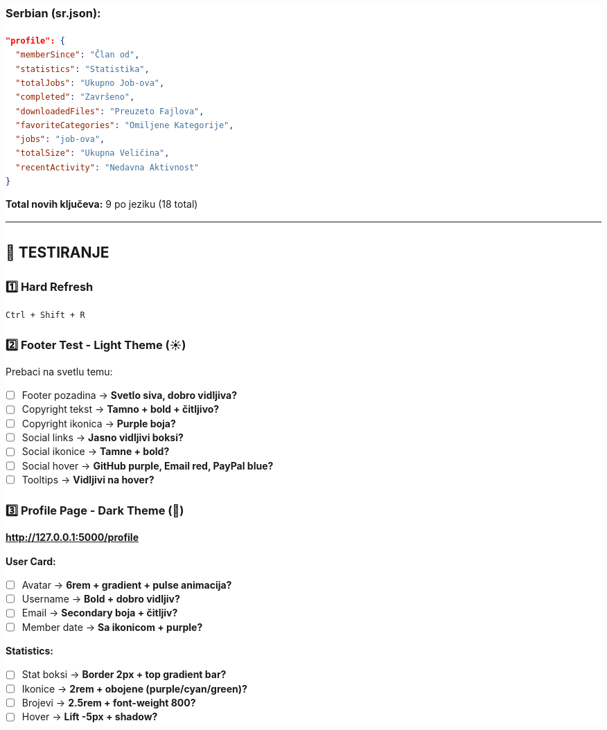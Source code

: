 ### Serbian (sr.json):
```json
"profile": {
  "memberSince": "Član od",
  "statistics": "Statistika",
  "totalJobs": "Ukupno Job-ova",
  "completed": "Završeno",
  "downloadedFiles": "Preuzeto Fajlova",
  "favoriteCategories": "Omiljene Kategorije",
  "jobs": "job-ova",
  "totalSize": "Ukupna Veličina",
  "recentActivity": "Nedavna Aktivnost"
}
```

**Total novih ključeva:** 9 po jeziku (18 total)

---

## 🧪 TESTIRANJE

### 1️⃣ Hard Refresh
```
Ctrl + Shift + R
```

### 2️⃣ Footer Test - Light Theme (☀️)

Prebaci na svetlu temu:

- [ ] Footer pozadina → **Svetlo siva, dobro vidljiva?**
- [ ] Copyright tekst → **Tamno + bold + čitljivo?**
- [ ] Copyright ikonica → **Purple boja?**
- [ ] Social links → **Jasno vidljivi boksi?**
- [ ] Social ikonice → **Tamne + bold?**
- [ ] Social hover → **GitHub purple, Email red, PayPal blue?**
- [ ] Tooltips → **Vidljivi na hover?**

### 3️⃣ Profile Page - Dark Theme (🌙)

**http://127.0.0.1:5000/profile**

**User Card:**
- [ ] Avatar → **6rem + gradient + pulse animacija?**
- [ ] Username → **Bold + dobro vidljiv?**
- [ ] Email → **Secondary boja + čitljiv?**
- [ ] Member date → **Sa ikonicom + purple?**

**Statistics:**
- [ ] Stat boksi → **Border 2px + top gradient bar?**
- [ ] Ikonice → **2rem + obojene (purple/cyan/green)?**
- [ ] Brojevi → **2.5rem + font-weight 800?**
- [ ] Hover → **Lift -5px + shadow?**
